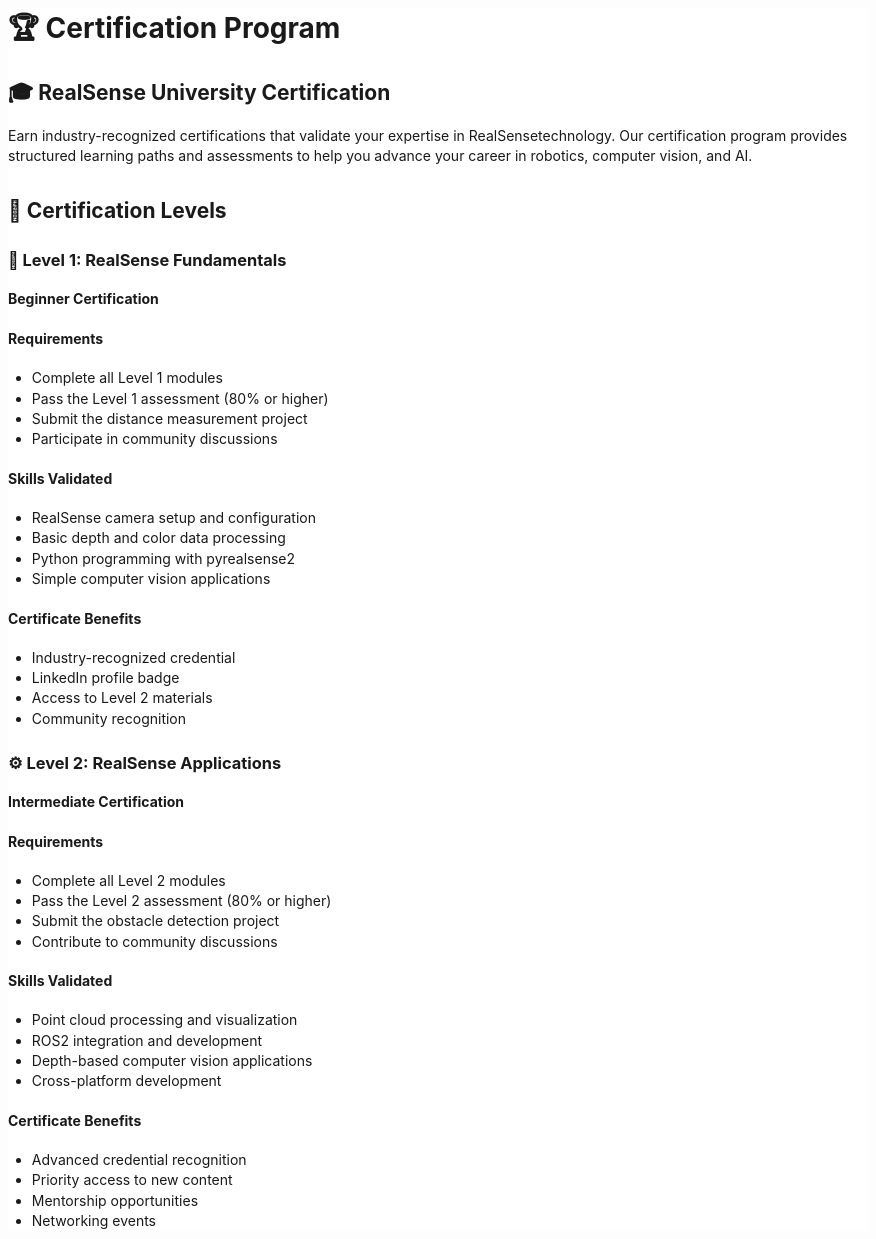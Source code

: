 # 🏆 Certification Program

## 🎓 RealSense University Certification

Earn industry-recognized certifications that validate your expertise in RealSensetechnology. Our certification program provides structured learning paths and assessments to help you advance your career in robotics, computer vision, and AI.

## 🎯 Certification Levels

### 🧭 Level 1: RealSense Fundamentals
**Beginner Certification**

#### Requirements
- Complete all Level 1 modules
- Pass the Level 1 assessment (80% or higher)
- Submit the distance measurement project
- Participate in community discussions

#### Skills Validated
- RealSense camera setup and configuration
- Basic depth and color data processing
- Python programming with pyrealsense2
- Simple computer vision applications

#### Certificate Benefits
- Industry-recognized credential
- LinkedIn profile badge
- Access to Level 2 materials
- Community recognition

### ⚙️ Level 2: RealSense Applications
**Intermediate Certification**

#### Requirements
- Complete all Level 2 modules
- Pass the Level 2 assessment (80% or higher)
- Submit the obstacle detection project
- Contribute to community discussions

#### Skills Validated
- Point cloud processing and visualization
- ROS2 integration and development
- Depth-based computer vision applications
- Cross-platform development

#### Certificate Benefits
- Advanced credential recognition
- Priority access to new content
- Mentorship opportunities
- Networking events
